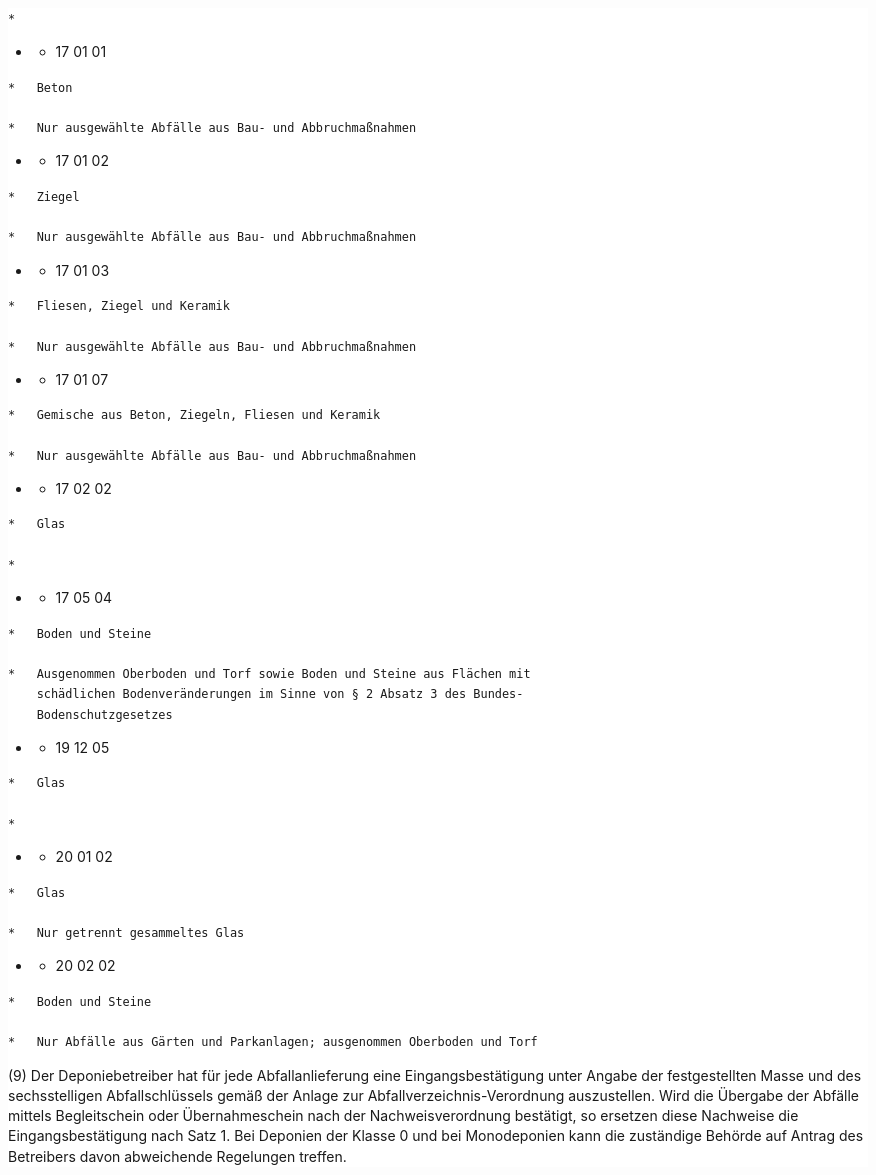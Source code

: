     *

*    *   17 01 01

    *   Beton

    *   Nur ausgewählte Abfälle aus Bau- und Abbruchmaßnahmen


*    *   17 01 02

    *   Ziegel

    *   Nur ausgewählte Abfälle aus Bau- und Abbruchmaßnahmen


*    *   17 01 03

    *   Fliesen, Ziegel und Keramik

    *   Nur ausgewählte Abfälle aus Bau- und Abbruchmaßnahmen


*    *   17 01 07

    *   Gemische aus Beton, Ziegeln, Fliesen und Keramik

    *   Nur ausgewählte Abfälle aus Bau- und Abbruchmaßnahmen


*    *   17 02 02

    *   Glas

    *

*    *   17 05 04

    *   Boden und Steine

    *   Ausgenommen Oberboden und Torf sowie Boden und Steine aus Flächen mit
        schädlichen Bodenveränderungen im Sinne von § 2 Absatz 3 des Bundes-
        Bodenschutzgesetzes


*    *   19 12 05

    *   Glas

    *

*    *   20 01 02

    *   Glas

    *   Nur getrennt gesammeltes Glas


*    *   20 02 02

    *   Boden und Steine

    *   Nur Abfälle aus Gärten und Parkanlagen; ausgenommen Oberboden und Torf




(9) Der Deponiebetreiber hat für jede Abfallanlieferung eine
Eingangsbestätigung unter Angabe der festgestellten Masse und des
sechsstelligen Abfallschlüssels gemäß der Anlage zur
Abfallverzeichnis-Verordnung auszustellen. Wird die Übergabe der
Abfälle mittels Begleitschein oder Übernahmeschein nach der
Nachweisverordnung bestätigt, so ersetzen diese Nachweise die
Eingangsbestätigung nach Satz 1. Bei Deponien der Klasse 0 und bei
Monodeponien kann die zuständige Behörde auf Antrag des Betreibers
davon abweichende Regelungen treffen.
